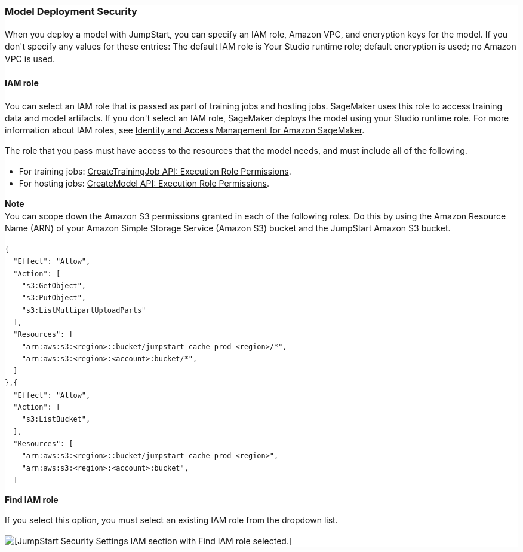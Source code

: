### Model Deployment Security<a name="jumpstart-config-security"></a>

When you deploy a model with JumpStart, you can specify an IAM role, Amazon VPC, and encryption keys for the model\. If you don't specify any values for these entries: The default IAM role is Your Studio runtime role; default encryption is used; no Amazon VPC is used\.

#### IAM role<a name="jumpstart-config-security-iam"></a>

You can select an IAM role that is passed as part of training jobs and hosting jobs\. SageMaker uses this role to access training data and model artifacts\. If you don't select an IAM role, SageMaker deploys the model using your Studio runtime role\. For more information about IAM roles, see [Identity and Access Management for Amazon SageMaker](security-iam.md)\.

The role that you pass must have access to the resources that the model needs, and must include all of the following\.
+ For training jobs: [CreateTrainingJob API: Execution Role Permissions](https://docs.aws.amazon.com/sagemaker/latest/dg/sagemaker-roles.html#sagemaker-roles-createtrainingjob-perms)\.
+ For hosting jobs: [CreateModel API: Execution Role Permissions](https://docs.aws.amazon.com/sagemaker/latest/dg/sagemaker-roles.html#sagemaker-roles-createmodel-perms)\.

**Note**  
You can scope down the Amazon S3 permissions granted in each of the following roles\. Do this by using the Amazon Resource Name \(ARN\) of your Amazon Simple Storage Service \(Amazon S3\) bucket and the JumpStart Amazon S3 bucket\.  

```
{
  "Effect": "Allow",
  "Action": [
    "s3:GetObject",
    "s3:PutObject",
    "s3:ListMultipartUploadParts"
  ],
  "Resources": [
    "arn:aws:s3:<region>::bucket/jumpstart-cache-prod-<region>/*",
    "arn:aws:s3:<region>:<account>:bucket/*",
  ]
},{
  "Effect": "Allow",
  "Action": [
    "s3:ListBucket",
  ],
  "Resources": [
    "arn:aws:s3:<region>::bucket/jumpstart-cache-prod-<region>",
    "arn:aws:s3:<region>:<account>:bucket",
  ]
```

**Find IAM role**

If you select this option, you must select an existing IAM role from the dropdown list\.

 ![\[JumpStart Security Settings IAM section with Find IAM role selected.\]](http://docs.aws.amazon.com/sagemaker/latest/dg/images/jumpstart/jumpstart-deploy-security-findiam.png) 
